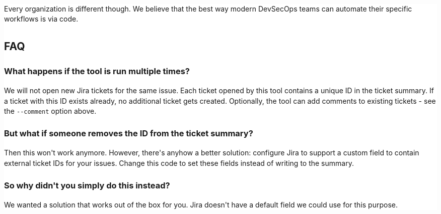 Every organization is different though. We believe that the best way modern DevSecOps teams can automate their specific
workflows is via code.

## FAQ
### What happens if the tool is run multiple times?
We will not open new Jira tickets for the same issue.
Each ticket opened by this tool contains a unique ID in the ticket summary.
If a ticket with this ID exists already, no additional ticket gets created.
Optionally, the tool can add comments to existing tickets - see the `--comment` option above.

### But what if someone removes the ID from the ticket summary?
Then this won't work anymore. However, there's anyhow a better solution: configure Jira to support a custom field
to contain external ticket IDs for your issues. Change this code to set these fields instead of writing to the summary.

### So why didn't you simply do this instead?
We wanted a solution that works out of the box for you. Jira doesn't have a default field we could use for this purpose.
